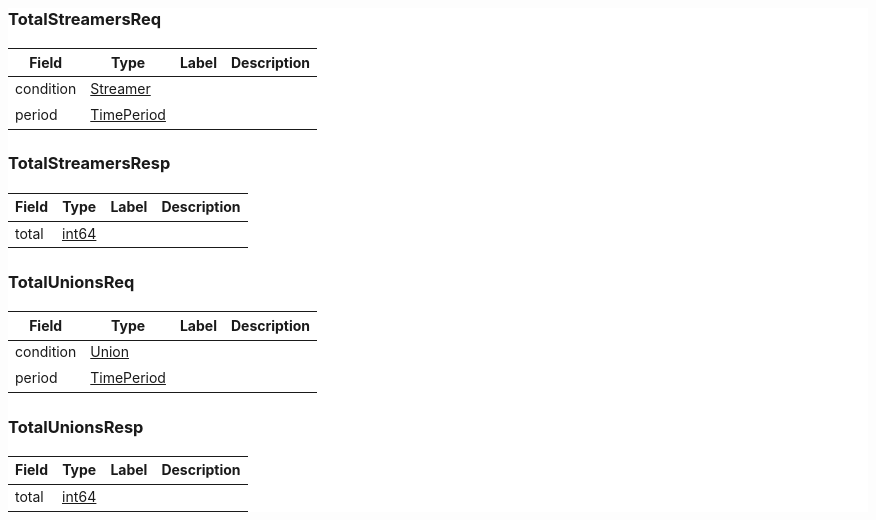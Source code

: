 




<a name="svc-biz-account-TotalStreamersReq"></a>

### TotalStreamersReq



| Field | Type | Label | Description |
| ----- | ---- | ----- | ----------- |
| condition | [Streamer](#svc-biz-account-Streamer) |  |  |
| period | [TimePeriod](#svc-biz-account-TimePeriod) |  |  |






<a name="svc-biz-account-TotalStreamersResp"></a>

### TotalStreamersResp



| Field | Type | Label | Description |
| ----- | ---- | ----- | ----------- |
| total | [int64](#int64) |  |  |






<a name="svc-biz-account-TotalUnionsReq"></a>

### TotalUnionsReq



| Field | Type | Label | Description |
| ----- | ---- | ----- | ----------- |
| condition | [Union](#svc-biz-account-Union) |  |  |
| period | [TimePeriod](#svc-biz-account-TimePeriod) |  |  |






<a name="svc-biz-account-TotalUnionsResp"></a>

### TotalUnionsResp



| Field | Type | Label | Description |
| ----- | ---- | ----- | ----------- |
| total | [int64](#int64) |  |  |
